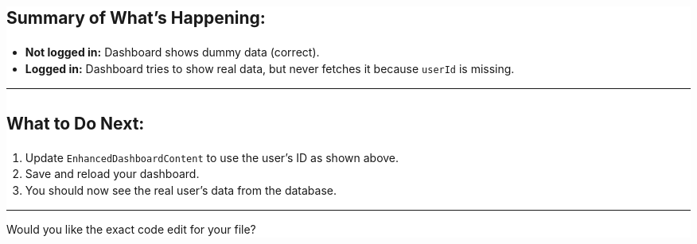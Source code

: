 
## **Summary of What’s Happening:**
- **Not logged in:** Dashboard shows dummy data (correct).
- **Logged in:** Dashboard tries to show real data, but never fetches it because `userId` is missing.

---

## **What to Do Next:**
1. Update `EnhancedDashboardContent` to use the user’s ID as shown above.
2. Save and reload your dashboard.
3. You should now see the real user’s data from the database.

---

Would you like the exact code edit for your file? 